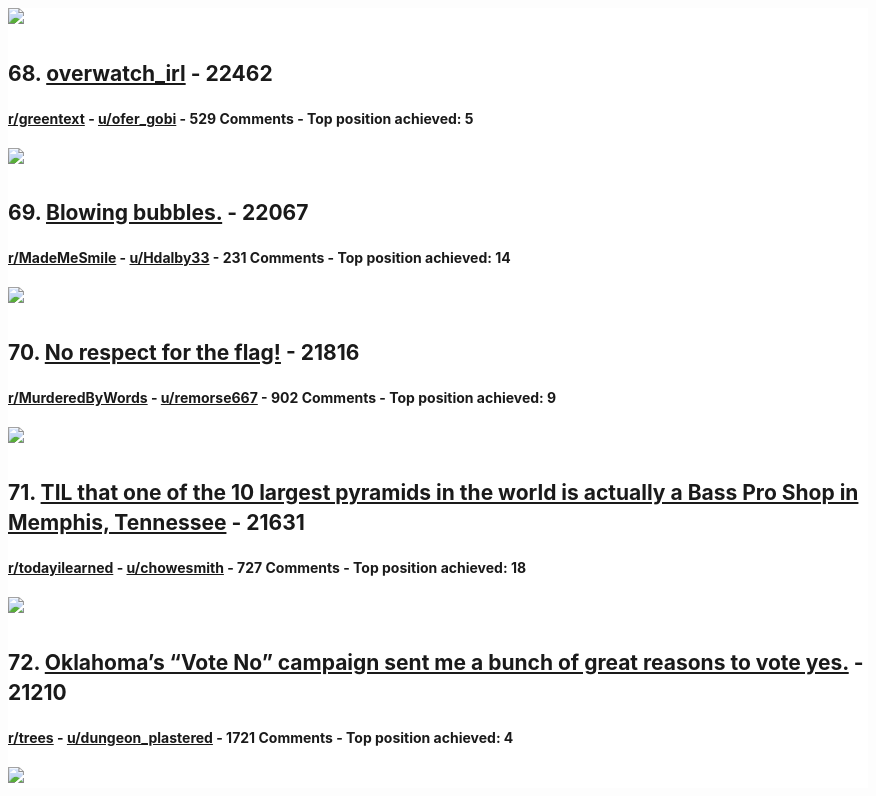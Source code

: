<a href="https://i.imgur.com/JhNi2QF.gifv"><img src="https://b.thumbs.redditmedia.com/8M6MolS22a7ca7b2xTBjyEmduyUy2g7IOeOOMRsPf5M.jpg"></img></a>

## 68. [overwatch_irl](http://reddit.com/r/greentext/comments/8usarz/overwatch_irl/) - 22462
#### [r/greentext](http://reddit.com/r/greentext) - [u/ofer_gobi](http://reddit.com/u/ofer_gobi) - 529 Comments - Top position achieved: 5

<a href="https://i.redd.it/fhgosp5qax611.png"><img src="https://b.thumbs.redditmedia.com/s5GGNYkNuOdxpWCtMOw4UtjWscjIheMiqYdcEepcfUU.jpg"></img></a>

## 69. [Blowing bubbles.](http://reddit.com/r/MadeMeSmile/comments/8usu4z/blowing_bubbles/) - 22067
#### [r/MadeMeSmile](http://reddit.com/r/MadeMeSmile) - [u/Hdalby33](http://reddit.com/u/Hdalby33) - 231 Comments - Top position achieved: 14

<a href="https://i.imgur.com/g8nDAp0.gifv"><img src="https://b.thumbs.redditmedia.com/szA-uv3huxtrMJajT8mwQOf_CQ8u7cRfUKJgabcOXiU.jpg"></img></a>

## 70. [No respect for the flag!](http://reddit.com/r/MurderedByWords/comments/8uv4oc/no_respect_for_the_flag/) - 21816
#### [r/MurderedByWords](http://reddit.com/r/MurderedByWords) - [u/remorse667](http://reddit.com/u/remorse667) - 902 Comments - Top position achieved: 9

<a href="https://i.redd.it/neox403n8z611.png"><img src="https://a.thumbs.redditmedia.com/jxsbW9I2yPilAewuaDmCsdH6fpoEAITO-7SyboHpiT4.jpg"></img></a>

## 71. [TIL that one of the 10 largest pyramids in the world is actually a Bass Pro Shop in Memphis, Tennessee](http://reddit.com/r/todayilearned/comments/8uwba9/til_that_one_of_the_10_largest_pyramids_in_the/) - 21631
#### [r/todayilearned](http://reddit.com/r/todayilearned) - [u/chowesmith](http://reddit.com/u/chowesmith) - 727 Comments - Top position achieved: 18

<a href="http://www.businessinsider.com/memphis-bass-pro-shops-pyramid-one-of-worlds-largest-2017-11"><img src="https://a.thumbs.redditmedia.com/nPplK6kll4B00PJvXlbj_aNgZxf2FMcNQWn4RyBvEf0.jpg"></img></a>

## 72. [Oklahoma’s “Vote No” campaign sent me a bunch of great reasons to vote yes.](http://reddit.com/r/trees/comments/8utt5w/oklahomas_vote_no_campaign_sent_me_a_bunch_of/) - 21210
#### [r/trees](http://reddit.com/r/trees) - [u/dungeon_plastered](http://reddit.com/u/dungeon_plastered) - 1721 Comments - Top position achieved: 4

<a href="https://i.redd.it/9u5p1ko4gy611.jpg"><img src="https://b.thumbs.redditmedia.com/m3ytax1SGctfdBeFSOCQCxIUS7MFLBbw87hx-G1ODSs.jpg"></img></a>
